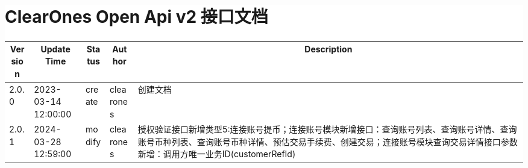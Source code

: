 # ClearOnes Open Api v2 接口文档

| Version | Update Time         | Status | Author    | Description                                                                                                                                                                                                                                                                                                                                                                                                                                                                                                                                                                                                                                                                                                                                                                                                                                                                                                                                                                                                                                                                                                                                                                                                                               |
|---------|---------------------|--------|-----------|-------------------------------------------------------------------------------------------------------------------------------------------------------------------------------------------------------------------------------------------------------------------------------------------------------------------------------------------------------------------------------------------------------------------------------------------------------------------------------------------------------------------------------------------------------------------------------------------------------------------------------------------------------------------------------------------------------------------------------------------------------------------------------------------------------------------------------------------------------------------------------------------------------------------------------------------------------------------------------------------------------------------------------------------------------------------------------------------------------------------------------------------------------------------------------------------------------------------------------------------|
| 2.0.0   | 2023-03-14 12:00:00 | create | clearones | 创建文档                                                                                                                                                                                                                                                                                                                                                                                                                                                                                                                                                                                                                                                                                                                                                                                                                                                                                                                                                                                                                                                                                                                                                                                                                                      |
| 2.0.1   | 2024-03-28 12:59:00 | modify | clearones | 授权验证接口新增类型5:连接账号提币；连接账号模块新增接口：查询账号列表、查询账号详情、查询账号币种列表、查询账号币种详情、预估交易手续费、创建交易；连接账号模块查询交易详情接口参数新增：调用方唯一业务ID(customerRefId)                                                                                                                                                                                                                                                                                                                                                                                                                                                                                                                                                                                                                                                                                                                                                                                                                                                                                                                                                                                                                                                                                                                    |